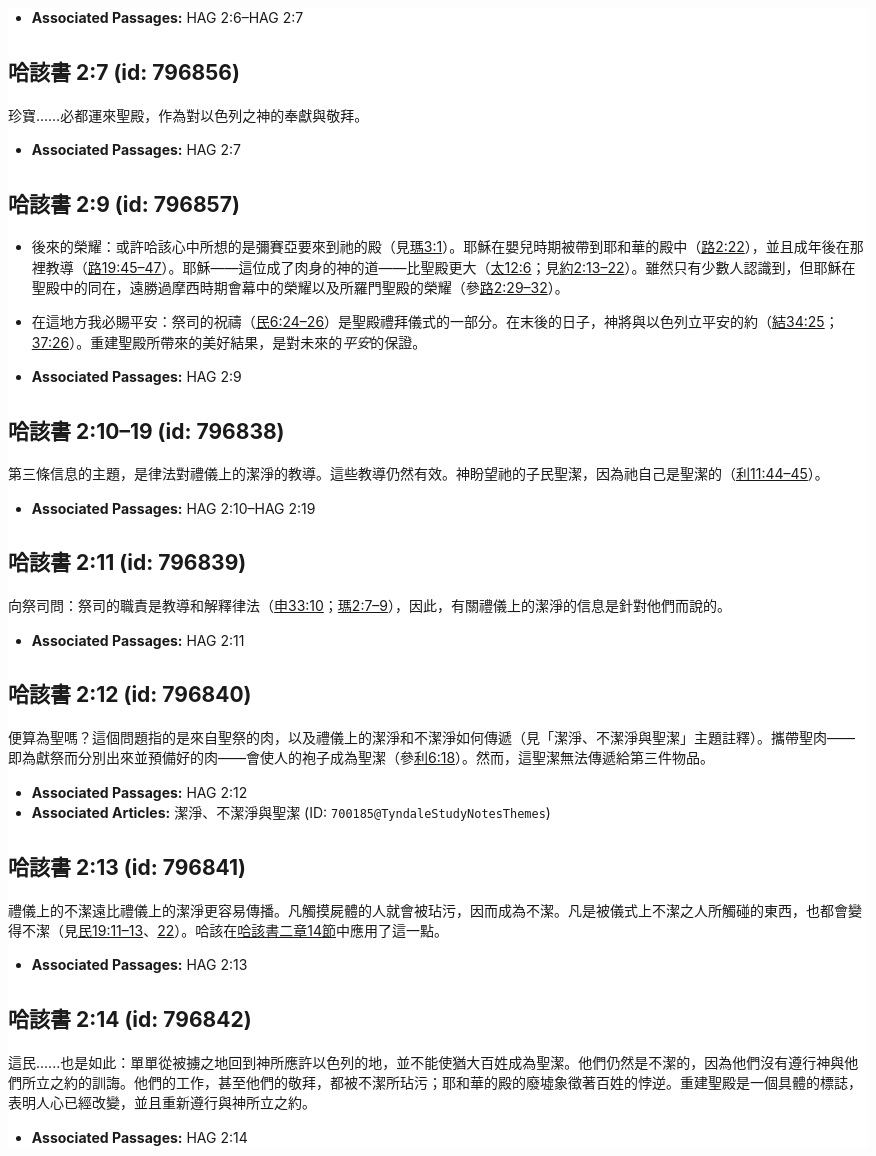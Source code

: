 * **Associated Passages:** HAG 2:6–HAG 2:7

## 哈該書 2:7 (id: 796856)

珍寶……必都運來聖殿，作為對以色列之神的奉獻與敬拜。

* **Associated Passages:** HAG 2:7

## 哈該書 2:9 (id: 796857)

* 後來的榮耀：或許哈該心中所想的是彌賽亞要來到祂的殿（見[瑪3:1](https://ref.ly/Mal3:1)）。耶穌在嬰兒時期被帶到耶和華的殿中（[路2:22](https://ref.ly/Luke2:22)），並且成年後在那裡教導（[路19:45–47](https://ref.ly/Luke19:45-Luke19:47)）。耶穌——這位成了肉身的神的道——比聖殿更大（[太12:6](https://ref.ly/Matt12:6)；見[約2:13–22](https://ref.ly/John2:13-John2:22)）。雖然只有少數人認識到，但耶穌在聖殿中的同在，遠勝過摩西時期會幕中的榮耀以及所羅門聖殿的榮耀（參[路2:29–32](https://ref.ly/Luke2:29-Luke2:32)）。
* 在這地方我必賜平安：祭司的祝禱（[民6:24–26](https://ref.ly/Num6:24-Num6:26)）是聖殿禮拜儀式的一部分。在末後的日子，神將與以色列立平安的約（[結34:25](https://ref.ly/Ezek34:25)；[37:26](https://ref.ly/Ezek37:26)）。重建聖殿所帶來的美好結果，是對未來的*平安*的保證。

* **Associated Passages:** HAG 2:9

## 哈該書 2:10–19 (id: 796838)

第三條信息的主題，是律法對禮儀上的潔淨的教導。這些教導仍然有效。神盼望祂的子民聖潔，因為祂自己是聖潔的（[利11:44–45](https://ref.ly/Lev11:44-Lev11:45)）。

* **Associated Passages:** HAG 2:10–HAG 2:19

## 哈該書 2:11 (id: 796839)

向祭司問：祭司的職責是教導和解釋律法（[申33:10](https://ref.ly/Deut33:10)；[瑪2:7–9](https://ref.ly/Mal2:7-Mal2:9)），因此，有關禮儀上的潔淨的信息是針對他們而說的。

* **Associated Passages:** HAG 2:11

## 哈該書 2:12 (id: 796840)

便算為聖嗎？這個問題指的是來自聖祭的肉，以及禮儀上的潔淨和不潔淨如何傳遞（見「潔淨、不潔淨與聖潔」主題註釋）。攜帶聖肉——即為獻祭而分別出來並預備好的肉——會使人的袍子成為聖潔（參[利6:18](https://ref.ly/Lev6:18)）。然而，這聖潔無法傳遞給第三件物品。

* **Associated Passages:** HAG 2:12
* **Associated Articles:** 潔淨、不潔淨與聖潔 (ID: `700185@TyndaleStudyNotesThemes`)

## 哈該書 2:13 (id: 796841)

禮儀上的不潔遠比禮儀上的潔淨更容易傳播。凡觸摸屍體的人就會被玷污，因而成為不潔。凡是被儀式上不潔之人所觸碰的東西，也都會變得不潔（見[民19:11–13](https://ref.ly/Num19:11-Num19:13)、[22](https://ref.ly/Num19:22)）。哈該在[哈該書二章14節](https://ref.ly/Hag2:14)中應用了這一點。

* **Associated Passages:** HAG 2:13

## 哈該書 2:14 (id: 796842)

這民......也是如此：單單從被擄之地回到神所應許以色列的地，並不能使猶大百姓成為聖潔。他們仍然是不潔的，因為他們沒有遵行神與他們所立之約的訓誨。他們的工作，甚至他們的敬拜，都被不潔所玷污；耶和華的殿的廢墟象徵著百姓的悖逆。重建聖殿是一個具體的標誌，表明人心已經改變，並且重新遵行與神所立之約。

* **Associated Passages:** HAG 2:14
